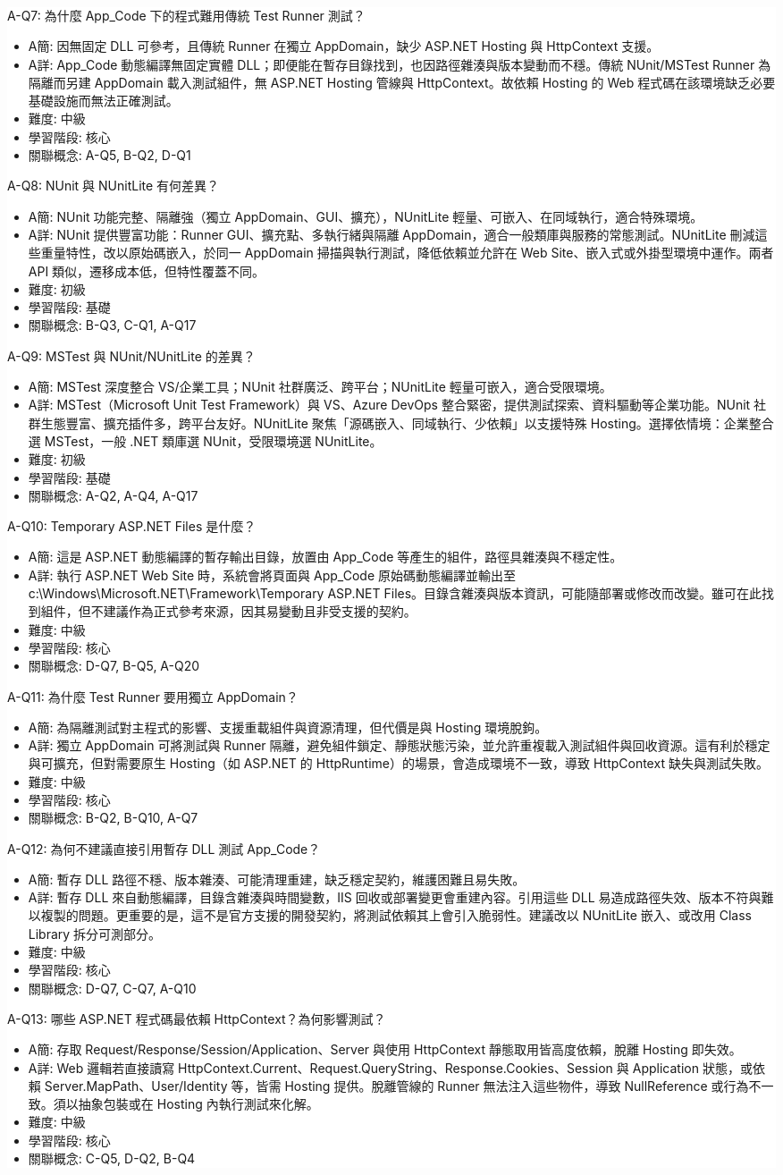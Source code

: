 A-Q7: 為什麼 App_Code 下的程式難用傳統 Test Runner 測試？
- A簡: 因無固定 DLL 可參考，且傳統 Runner 在獨立 AppDomain，缺少 ASP.NET Hosting 與 HttpContext 支援。
- A詳: App_Code 動態編譯無固定實體 DLL；即便能在暫存目錄找到，也因路徑雜湊與版本變動而不穩。傳統 NUnit/MSTest Runner 為隔離而另建 AppDomain 載入測試組件，無 ASP.NET Hosting 管線與 HttpContext。故依賴 Hosting 的 Web 程式碼在該環境缺乏必要基礎設施而無法正確測試。
- 難度: 中級
- 學習階段: 核心
- 關聯概念: A-Q5, B-Q2, D-Q1

A-Q8: NUnit 與 NUnitLite 有何差異？
- A簡: NUnit 功能完整、隔離強（獨立 AppDomain、GUI、擴充），NUnitLite 輕量、可嵌入、在同域執行，適合特殊環境。
- A詳: NUnit 提供豐富功能：Runner GUI、擴充點、多執行緒與隔離 AppDomain，適合一般類庫與服務的常態測試。NUnitLite 刪減這些重量特性，改以原始碼嵌入，於同一 AppDomain 掃描與執行測試，降低依賴並允許在 Web Site、嵌入式或外掛型環境中運作。兩者 API 類似，遷移成本低，但特性覆蓋不同。
- 難度: 初級
- 學習階段: 基礎
- 關聯概念: B-Q3, C-Q1, A-Q17

A-Q9: MSTest 與 NUnit/NUnitLite 的差異？
- A簡: MSTest 深度整合 VS/企業工具；NUnit 社群廣泛、跨平台；NUnitLite 輕量可嵌入，適合受限環境。
- A詳: MSTest（Microsoft Unit Test Framework）與 VS、Azure DevOps 整合緊密，提供測試探索、資料驅動等企業功能。NUnit 社群生態豐富、擴充插件多，跨平台友好。NUnitLite 聚焦「源碼嵌入、同域執行、少依賴」以支援特殊 Hosting。選擇依情境：企業整合選 MSTest，一般 .NET 類庫選 NUnit，受限環境選 NUnitLite。
- 難度: 初級
- 學習階段: 基礎
- 關聯概念: A-Q2, A-Q4, A-Q17

A-Q10: Temporary ASP.NET Files 是什麼？
- A簡: 這是 ASP.NET 動態編譯的暫存輸出目錄，放置由 App_Code 等產生的組件，路徑具雜湊與不穩定性。
- A詳: 執行 ASP.NET Web Site 時，系統會將頁面與 App_Code 原始碼動態編譯並輸出至 c:\Windows\Microsoft.NET\Framework\Temporary ASP.NET Files。目錄含雜湊與版本資訊，可能隨部署或修改而改變。雖可在此找到組件，但不建議作為正式參考來源，因其易變動且非受支援的契約。
- 難度: 中級
- 學習階段: 核心
- 關聯概念: D-Q7, B-Q5, A-Q20

A-Q11: 為什麼 Test Runner 要用獨立 AppDomain？
- A簡: 為隔離測試對主程式的影響、支援重載組件與資源清理，但代價是與 Hosting 環境脫鉤。
- A詳: 獨立 AppDomain 可將測試與 Runner 隔離，避免組件鎖定、靜態狀態污染，並允許重複載入測試組件與回收資源。這有利於穩定與可擴充，但對需要原生 Hosting（如 ASP.NET 的 HttpRuntime）的場景，會造成環境不一致，導致 HttpContext 缺失與測試失敗。
- 難度: 中級
- 學習階段: 核心
- 關聯概念: B-Q2, B-Q10, A-Q7

A-Q12: 為何不建議直接引用暫存 DLL 測試 App_Code？
- A簡: 暫存 DLL 路徑不穩、版本雜湊、可能清理重建，缺乏穩定契約，維護困難且易失敗。
- A詳: 暫存 DLL 來自動態編譯，目錄含雜湊與時間變數，IIS 回收或部署變更會重建內容。引用這些 DLL 易造成路徑失效、版本不符與難以複製的問題。更重要的是，這不是官方支援的開發契約，將測試依賴其上會引入脆弱性。建議改以 NUnitLite 嵌入、或改用 Class Library 拆分可測部分。
- 難度: 中級
- 學習階段: 核心
- 關聯概念: D-Q7, C-Q7, A-Q10

A-Q13: 哪些 ASP.NET 程式碼最依賴 HttpContext？為何影響測試？
- A簡: 存取 Request/Response/Session/Application、Server 與使用 HttpContext 靜態取用皆高度依賴，脫離 Hosting 即失效。
- A詳: Web 邏輯若直接讀寫 HttpContext.Current、Request.QueryString、Response.Cookies、Session 與 Application 狀態，或依賴 Server.MapPath、User/Identity 等，皆需 Hosting 提供。脫離管線的 Runner 無法注入這些物件，導致 NullReference 或行為不一致。須以抽象包裝或在 Hosting 內執行測試來化解。
- 難度: 中級
- 學習階段: 核心
- 關聯概念: C-Q5, D-Q2, B-Q4
